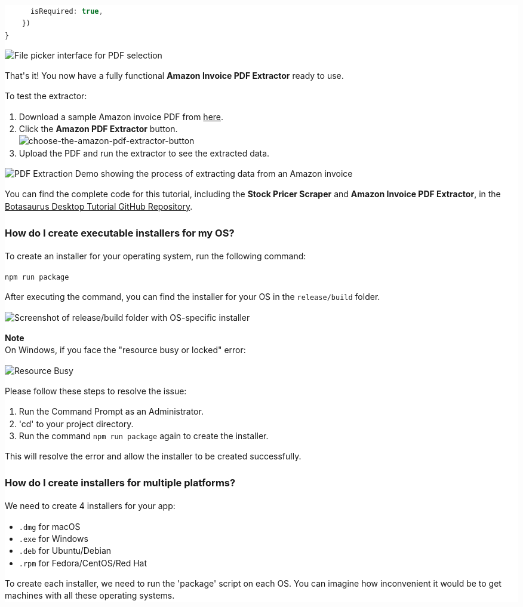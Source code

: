```js
      isRequired: true,
    })
}
```
![File picker interface for PDF selection](https://raw.githubusercontent.com/omkarcloud/botasaurus/master/images/pdf-file-picker.png)

That's it! You now have a fully functional **Amazon Invoice PDF Extractor** ready to use. 

To test the extractor:
1. Download a sample Amazon invoice PDF from [here](https://raw.githubusercontent.com/omkarcloud/botasaurus-desktop-tutorial/master/test/sample-invoice.pdf).  
2. Click the **Amazon PDF Extractor** button.  
   ![choose-the-amazon-pdf-extractor-button](https://raw.githubusercontent.com/omkarcloud/botasaurus/master/images/choose-the-amazon-pdf-extractor-button.png)  
3. Upload the PDF and run the extractor to see the extracted data.

![PDF Extraction Demo showing the process of extracting data from an Amazon invoice](https://raw.githubusercontent.com/omkarcloud/botasaurus/master/images/pdf-extract-preview.gif)  

You can find the complete code for this tutorial, including the **Stock Pricer Scraper** and **Amazon Invoice PDF Extractor**, in the [Botasaurus Desktop Tutorial GitHub Repository](https://github.com/omkarcloud/botasaurus-desktop-tutorial).

### How do I create executable installers for my OS?
To create an installer for your operating system, run the following command:
```bash
npm run package
```

After executing the command, you can find the installer for your OS in the `release/build` folder.

![Screenshot of release/build folder with OS-specific installer](https://raw.githubusercontent.com/omkarcloud/botasaurus/master/images/installer-build-folder.png)

**Note**  
On Windows, if you face the "resource busy or locked" error:

![Resource Busy](https://raw.githubusercontent.com/omkarcloud/botasaurus/master/images/resource-busy.png)  

Please follow these steps to resolve the issue:
1. Run the Command Prompt as an Administrator.
2. 'cd' to your project directory.
3. Run the command `npm run package` again to create the installer.

This will resolve the error and allow the installer to be created successfully.

### How do I create installers for multiple platforms?
We need to create 4 installers for your app:
- `.dmg` for macOS
- `.exe` for Windows
- `.deb` for Ubuntu/Debian
- `.rpm` for Fedora/CentOS/Red Hat

To create each installer, we need to run the 'package' script on each OS. You can imagine how inconvenient it would be to get machines with all these operating systems.
